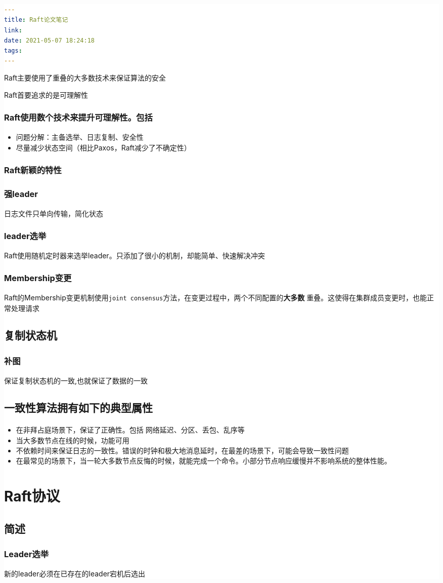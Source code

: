 ```yaml
---
title: Raft论文笔记
link:
date: 2021-05-07 18:24:18
tags:
---
```


Raft主要使用了重叠的大多数技术来保证算法的安全



Raft首要追求的是可理解性

### Raft使用数个技术来提升可理解性。包括

- 问题分解：主备选举、日志复制、安全性
- 尽量减少状态空间（相比Paxos，Raft减少了不确定性）

### Raft新颖的特性

### 强leader

日志文件只单向传输，简化状态

### leader选举

Raft使用随机定时器来选举leader。只添加了很小的机制，却能简单、快速解决冲突

### Membership变更

Raft的Membership变更机制使用`joint consensus`方法，在变更过程中，两个不同配置的**大多数** 重叠。这使得在集群成员变更时，也能正常处理请求

## 复制状态机
### 补图
保证复制状态机的一致,也就保证了数据的一致

## 一致性算法拥有如下的典型属性
- 在非拜占庭场景下，保证了正确性。包括 网络延迟、分区、丢包、乱序等
- 当大多数节点在线的时候，功能可用
- 不依赖时间来保证日志的一致性。错误的时钟和极大地消息延时，在最差的场景下，可能会导致一致性问题
- 在最常见的场景下，当一轮大多数节点反悔的时候，就能完成一个命令。小部分节点响应缓慢并不影响系统的整体性能。

# Raft协议
## 简述
### Leader选举

新的leader必须在已存在的leader宕机后选出
